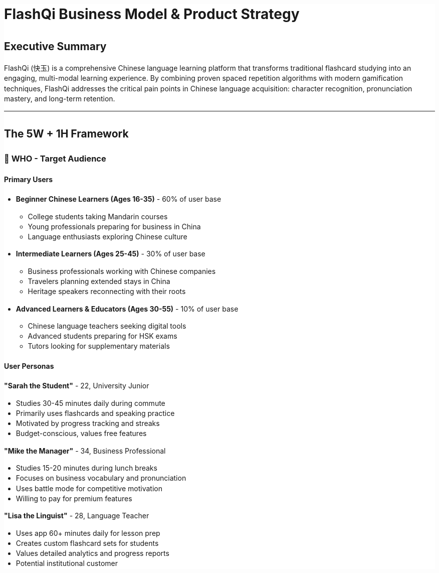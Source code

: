 # FlashQi Business Model & Product Strategy

## Executive Summary

FlashQi (快玉) is a comprehensive Chinese language learning platform that transforms traditional flashcard studying into an engaging, multi-modal learning experience. By combining proven spaced repetition algorithms with modern gamification techniques, FlashQi addresses the critical pain points in Chinese language acquisition: character recognition, pronunciation mastery, and long-term retention.

---

## The 5W + 1H Framework

### 🎯 **WHO** - Target Audience

#### Primary Users
- **Beginner Chinese Learners (Ages 16-35)** - 60% of user base
  - College students taking Mandarin courses
  - Young professionals preparing for business in China
  - Language enthusiasts exploring Chinese culture

- **Intermediate Learners (Ages 25-45)** - 30% of user base
  - Business professionals working with Chinese companies
  - Travelers planning extended stays in China
  - Heritage speakers reconnecting with their roots

- **Advanced Learners & Educators (Ages 30-55)** - 10% of user base
  - Chinese language teachers seeking digital tools
  - Advanced students preparing for HSK exams
  - Tutors looking for supplementary materials

#### User Personas

**"Sarah the Student"** - 22, University Junior
- Studies 30-45 minutes daily during commute
- Primarily uses flashcards and speaking practice
- Motivated by progress tracking and streaks
- Budget-conscious, values free features

**"Mike the Manager"** - 34, Business Professional
- Studies 15-20 minutes during lunch breaks
- Focuses on business vocabulary and pronunciation
- Uses battle mode for competitive motivation
- Willing to pay for premium features

**"Lisa the Linguist"** - 28, Language Teacher
- Uses app 60+ minutes daily for lesson prep
- Creates custom flashcard sets for students
- Values detailed analytics and progress reports
- Potential institutional customer
